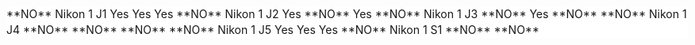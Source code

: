 </td>
<td >**NO**
</td></tr>
  <tr class="even" >
<td >Nikon 1 J1
</td>
<td >Yes
</td>
<td >Yes
</td>
<td >Yes
</td>
<td >**NO**
</td></tr>
  <tr class="odd" >
<td >Nikon 1 J2
</td>
<td >Yes
</td>
<td >**NO**
</td>
<td >Yes
</td>
<td >**NO**
</td></tr>
  <tr class="even" >
<td >Nikon 1 J3
</td>
<td >**NO**
</td>
<td >Yes
</td>
<td >**NO**
</td>
<td >**NO**
</td></tr>
  <tr class="odd" >
<td >Nikon 1 J4
</td>
<td >**NO**
</td>
<td >**NO**
</td>
<td >**NO**
</td>
<td >**NO**
</td></tr>
  <tr class="even" >
<td >Nikon 1 J5
</td>
<td >Yes
</td>
<td >Yes
</td>
<td >Yes
</td>
<td >**NO**
</td></tr>
  <tr class="odd" >
<td >Nikon 1 S1
</td>
<td >**NO**
</td>
<td >**NO**